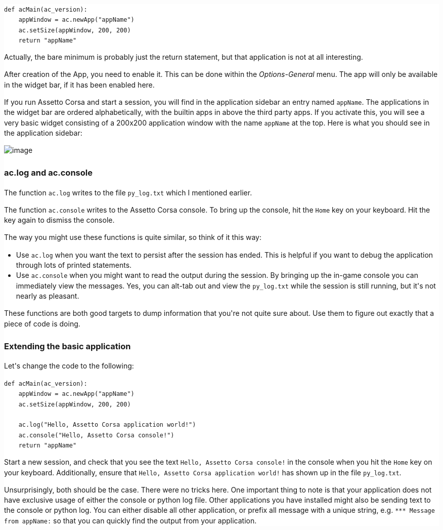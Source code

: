 	def acMain(ac_version):
    	appWindow = ac.newApp("appName")
    	ac.setSize(appWindow, 200, 200)
    	return "appName"

Actually, the bare minimum is probably just the return statement, but that application is not at all interesting.

After creation of the App, you need to enable it. This can be done within the *Options-General* menu. The app will only be available in the widget bar, if it has been enabled here.

If you run Assetto Corsa and start a session, you will find in the application sidebar an entry named `appName`. The applications in the widget bar are ordered alphabetically, with the builtin apps in above the third party apps. If you activate this, you will see a very basic widget consisting of a 200x200 application window with the name `appName` at the top. Here is what you should see in the application sidebar:

![image](https://raw.github.com/ckendell/ACAppTutorial/master/images/sidebar.png?raw=true)
	
### ac.log and ac.console
The function `ac.log` writes to the file `py_log.txt` which I mentioned earlier.

The function `ac.console` writes to the Assetto Corsa console. To bring up the console, hit the `Home` key on your keyboard. Hit the key again to dismiss the console.

The way you might use these functions is quite similar, so think of it this way: 

* Use `ac.log` when you want the text to persist after the session has ended. This is helpful if you want to debug the application through lots of printed statements.
* Use `ac.console` when you might want to read the output during the session. By bringing up the in-game console you can immediately view the messages. Yes, you can alt-tab out and view the `py_log.txt` while the session is still running, but it's not nearly as pleasant.

These functions are both good targets to dump information that you're not quite sure about. Use them to figure out exactly that a piece of code is doing.

### Extending the basic application

Let's change the code to the following:

	def acMain(ac_version):
    	appWindow = ac.newApp("appName")
    	ac.setSize(appWindow, 200, 200)

		ac.log("Hello, Assetto Corsa application world!")
		ac.console("Hello, Assetto Corsa console!")
    	return "appName"

Start a new session, and check that you see the text `Hello, Assetto Corsa console!` in the console when you hit the `Home` key on your keyboard. Additionally, ensure that `Hello, Assetto Corsa application world!` has shown up in the file `py_log.txt`.

Unsurprisingly, both should be the case. There were no tricks here. One important thing to note is that your application does not have exclusive usage of either the console or python log file. Other applications you have installed might also be sending text to the console or python log. You can either disable all other application, or  prefix all message with a unique string, e.g. `*** Message from appName:` so that you can quickly find the output from your application.
